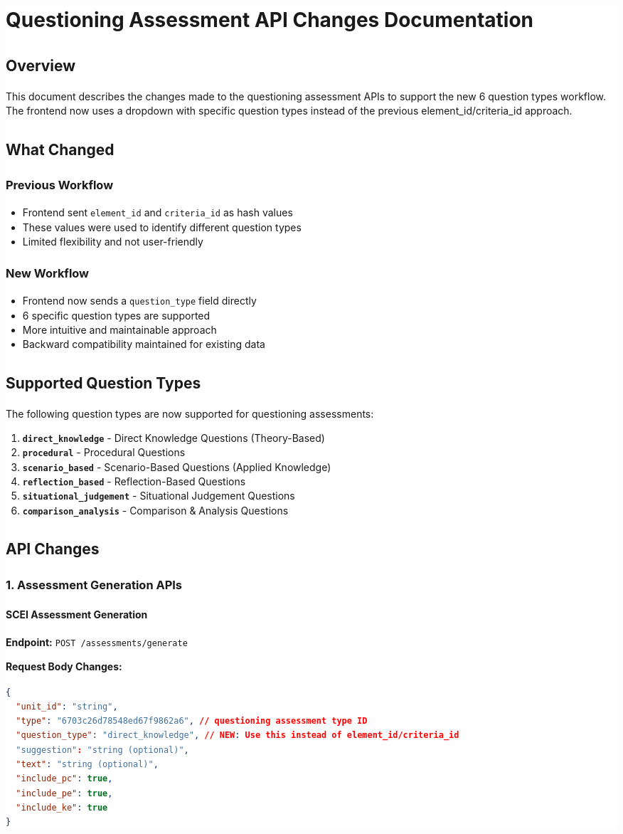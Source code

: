 # Questioning Assessment API Changes Documentation

## Overview
This document describes the changes made to the questioning assessment APIs to support the new 6 question types workflow. The frontend now uses a dropdown with specific question types instead of the previous element_id/criteria_id approach.

## What Changed

### Previous Workflow
- Frontend sent `element_id` and `criteria_id` as hash values
- These values were used to identify different question types
- Limited flexibility and not user-friendly

### New Workflow
- Frontend now sends a `question_type` field directly
- 6 specific question types are supported
- More intuitive and maintainable approach
- Backward compatibility maintained for existing data

## Supported Question Types

The following question types are now supported for questioning assessments:

1. **`direct_knowledge`** - Direct Knowledge Questions (Theory-Based)
2. **`procedural`** - Procedural Questions  
3. **`scenario_based`** - Scenario-Based Questions (Applied Knowledge)
4. **`reflection_based`** - Reflection-Based Questions
5. **`situational_judgement`** - Situational Judgement Questions
6. **`comparison_analysis`** - Comparison & Analysis Questions

## API Changes

### 1. Assessment Generation APIs

#### SCEI Assessment Generation
**Endpoint:** `POST /assessments/generate`

**Request Body Changes:**
```json
{
  "unit_id": "string",
  "type": "6703c26d78548ed67f9862a6", // questioning assessment type ID
  "question_type": "direct_knowledge", // NEW: Use this instead of element_id/criteria_id
  "suggestion": "string (optional)",
  "text": "string (optional)",
  "include_pc": true,
  "include_pe": true,
  "include_ke": true
}
```
